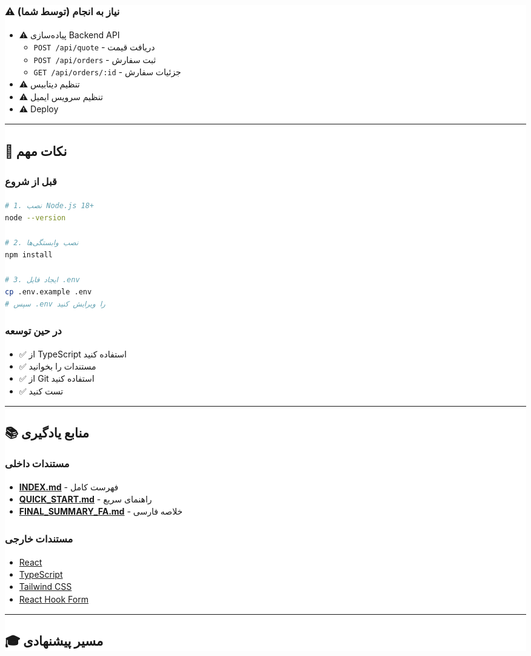 ### ⚠️ نیاز به انجام (توسط شما)
- ⚠️ پیاده‌سازی Backend API
  - `POST /api/quote` - دریافت قیمت
  - `POST /api/orders` - ثبت سفارش
  - `GET /api/orders/:id` - جزئیات سفارش
- ⚠️ تنظیم دیتابیس
- ⚠️ تنظیم سرویس ایمیل
- ⚠️ Deploy

---

## 🚨 نکات مهم

### قبل از شروع
```bash
# 1. نصب Node.js 18+
node --version

# 2. نصب وابستگی‌ها
npm install

# 3. ایجاد فایل .env
cp .env.example .env
# سپس .env را ویرایش کنید
```

### در حین توسعه
- ✅ از TypeScript استفاده کنید
- ✅ مستندات را بخوانید
- ✅ از Git استفاده کنید
- ✅ تست کنید

---

## 📚 منابع یادگیری

### مستندات داخلی
- **[INDEX.md](./INDEX.md)** - فهرست کامل
- **[QUICK_START.md](./QUICK_START.md)** - راهنمای سریع
- **[FINAL_SUMMARY_FA.md](./FINAL_SUMMARY_FA.md)** - خلاصه فارسی

### مستندات خارجی
- [React](https://react.dev)
- [TypeScript](https://www.typescriptlang.org/docs/)
- [Tailwind CSS](https://tailwindcss.com/docs)
- [React Hook Form](https://react-hook-form.com)

---

## 🎓 مسیر پیشنهادی
